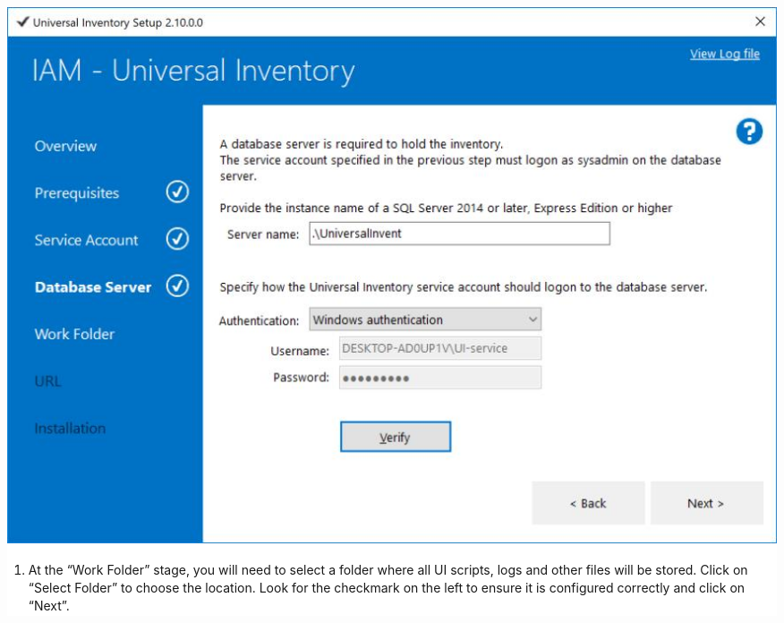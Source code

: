    ![Step25 UI Database Server Configuration](media/Step25-UI_Database_Server_Configuration.jpg)

1. At the “Work Folder” stage, you will need to select a folder where all UI scripts, logs and other files will be stored. Click on “Select Folder” to choose the location. Look for the checkmark on the left to ensure it is configured correctly and click on “Next”.
